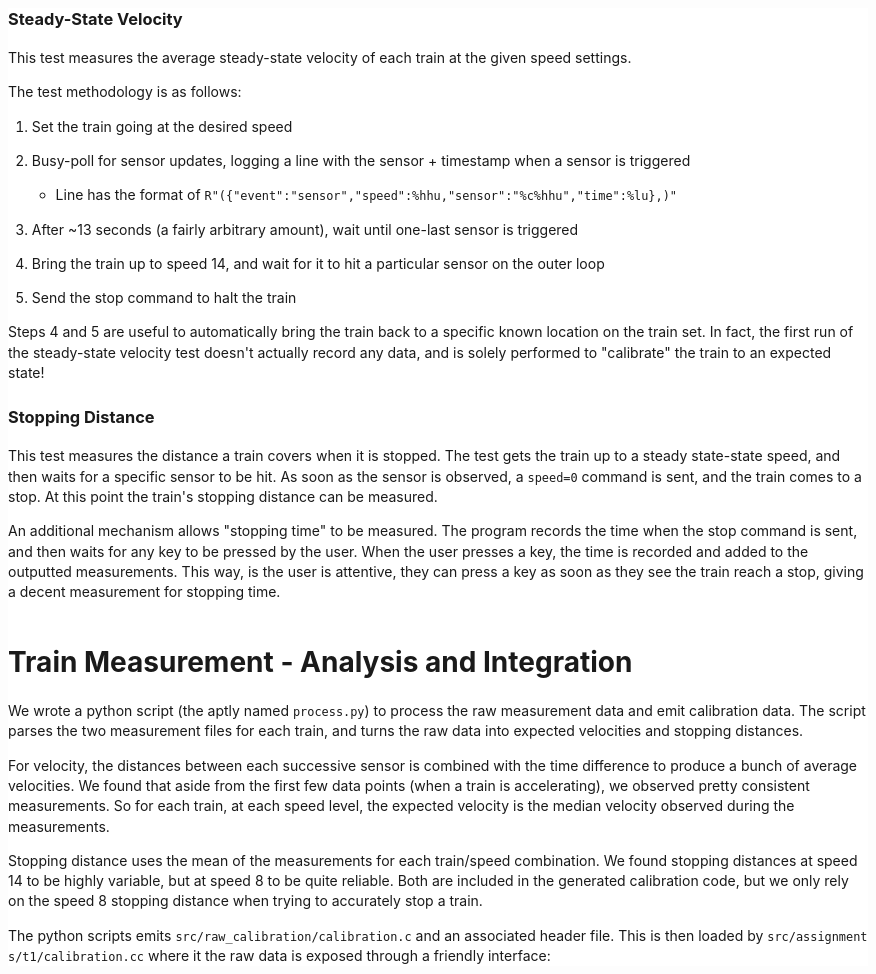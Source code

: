 ### Steady-State Velocity

This test measures the average steady-state velocity of each train at the given speed settings.

The test methodology is as follows:

1. Set the train going at the desired speed
2. Busy-poll for sensor updates, logging a line with the sensor + timestamp when a sensor is triggered
    - Line has the format of `R"({"event":"sensor","speed":%hhu,"sensor":"%c%hhu","time":%lu},)"`

3. After \~13 seconds (a fairly arbitrary amount), wait until one-last sensor is triggered
4. Bring the train up to speed 14, and wait for it to hit a particular sensor on the outer loop
5. Send the stop command to halt the train

Steps 4 and 5 are useful to automatically bring the train back to a specific known location on the train set. In fact, the first run of the steady-state velocity test doesn't actually record any data, and is solely performed to "calibrate" the train to an expected state!

### Stopping Distance

This test measures the distance a train covers when it is stopped. The test
gets the train up to a steady state-state speed, and then waits for a specific
sensor to be hit. As soon as the sensor is observed, a `speed=0` command is
sent, and the train comes to a stop. At this point the train's stopping
distance can be measured.

An additional mechanism allows "stopping time" to be measured. The program
records the time when the stop command is sent, and then waits for any key to
be pressed by the user. When the user presses a key, the time is recorded and
added to the outputted measurements. This way, is the user is attentive, they
can press a key as soon as they see the train reach a stop, giving a decent
measurement for stopping time.

# Train Measurement - Analysis and Integration

We wrote a python script (the aptly named `process.py`) to process the raw
measurement data and emit calibration data. The script parses the two
measurement files for each train, and turns the raw data into expected
velocities and stopping distances.

For velocity, the distances between each successive sensor is combined with the
time difference to produce a bunch of average velocities. We found that aside
from the first few data points (when a train is accelerating), we observed
pretty consistent measurements. So for each train, at each speed level, the
expected velocity is the median velocity observed during the measurements.

Stopping distance uses the mean of the measurements for each train/speed
combination. We found stopping distances at speed 14 to be highly variable, but
at speed 8 to be quite reliable. Both are included in the generated calibration
code, but we only rely on the speed 8 stopping distance when trying to
accurately stop a train.

The python scripts emits `src/raw_calibration/calibration.c` and an associated
header file. This is then loaded by `src/assignments/t1/calibration.cc` where
it the raw data is exposed through a friendly interface:
